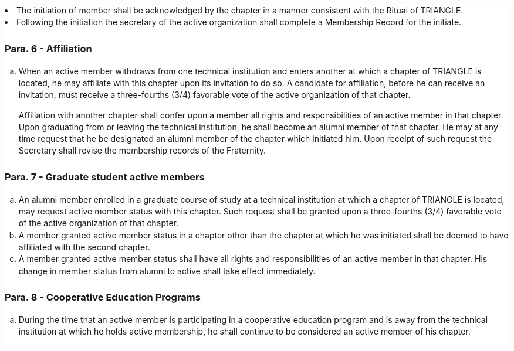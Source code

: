 <li>The initiation of member shall be acknowledged by the chapter in a manner consistent with the Ritual of TRIANGLE.</li>

<li>Following the initiation the secretary of the active organization shall complete a Membership Record for the initiate.</li>
</ol>

### Para. 6 - Affiliation

<ol type="a">
<li><p>When an active member withdraws from one technical
institution and enters another at which a chapter of TRIANGLE is
located, he may affiliate with this chapter upon its invitation
to do so.  A candidate for affiliation, before he can receive an
invitation, must receive a three-fourths (3/4) favorable vote of
the active organization of that chapter.</p>

<p>Affiliation with another chapter shall confer upon a member all
rights and responsibilities of an active member in that chapter. 
Upon graduating from or leaving the technical institution, he
shall become an alumni member of that chapter.  He may at any
time request that he be designated an alumni member of the
chapter which initiated him.  Upon receipt of such request the
Secretary shall revise the membership records of the Fraternity.</p>
</li>
</ol>

### Para. 7 - Graduate student active members

<ol type="a">
<li> An alumni member enrolled in a graduate course of study at a
technical institution at which a chapter of TRIANGLE is located,
may request active member status with this chapter.  Such request
shall be granted upon a three-fourths (3/4) favorable vote of the
active organization of that chapter.</li>

<li>A member granted active member status in a chapter other than
the chapter at which he was initiated shall be deemed to have
affiliated with the second chapter.</li>

<li>A member granted active member status shall have all rights
and responsibilities of an active member in that chapter.  His
change in member status from alumni to active shall take effect
immediately.</li>
</ol>

### Para. 8 - Cooperative Education Programs

<ol type="a">
<li>During the time that an active member is participating in a
cooperative education program and is away from the technical
institution at which he holds active membership, he shall
continue to be considered an active member of his chapter.</li>
</ol>

----

